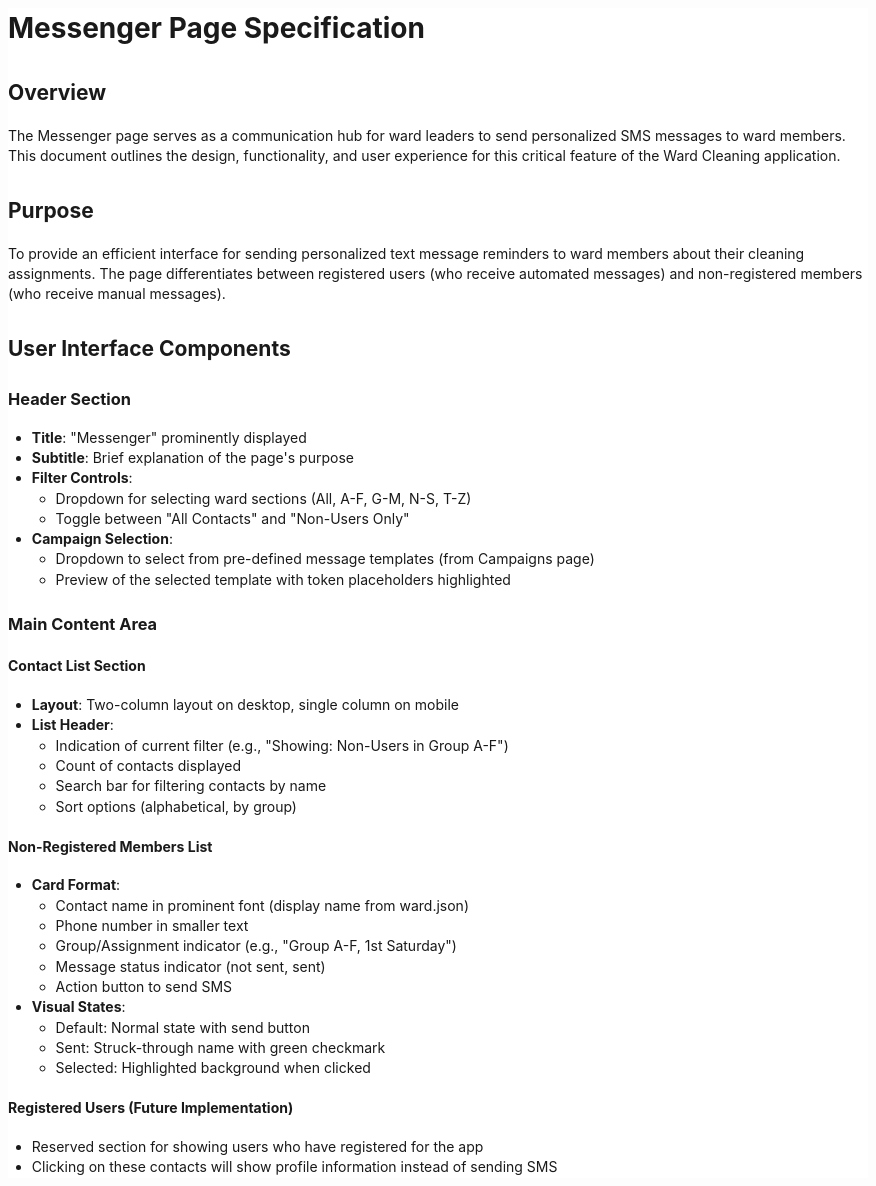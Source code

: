 # Messenger Page Specification

## Overview
The Messenger page serves as a communication hub for ward leaders to send personalized SMS messages to ward members. This document outlines the design, functionality, and user experience for this critical feature of the Ward Cleaning application.

## Purpose
To provide an efficient interface for sending personalized text message reminders to ward members about their cleaning assignments. The page differentiates between registered users (who receive automated messages) and non-registered members (who receive manual messages).

## User Interface Components

### Header Section
- **Title**: "Messenger" prominently displayed
- **Subtitle**: Brief explanation of the page's purpose
- **Filter Controls**:
  - Dropdown for selecting ward sections (All, A-F, G-M, N-S, T-Z)
  - Toggle between "All Contacts" and "Non-Users Only"
- **Campaign Selection**:
  - Dropdown to select from pre-defined message templates (from Campaigns page)
  - Preview of the selected template with token placeholders highlighted

### Main Content Area

#### Contact List Section
- **Layout**: Two-column layout on desktop, single column on mobile
- **List Header**:
  - Indication of current filter (e.g., "Showing: Non-Users in Group A-F")
  - Count of contacts displayed
  - Search bar for filtering contacts by name
  - Sort options (alphabetical, by group)

#### Non-Registered Members List
- **Card Format**:
  - Contact name in prominent font (display name from ward.json)
  - Phone number in smaller text
  - Group/Assignment indicator (e.g., "Group A-F, 1st Saturday")
  - Message status indicator (not sent, sent)
  - Action button to send SMS
- **Visual States**:
  - Default: Normal state with send button
  - Sent: Struck-through name with green checkmark
  - Selected: Highlighted background when clicked

#### Registered Users (Future Implementation)
- Reserved section for showing users who have registered for the app
- Clicking on these contacts will show profile information instead of sending SMS
